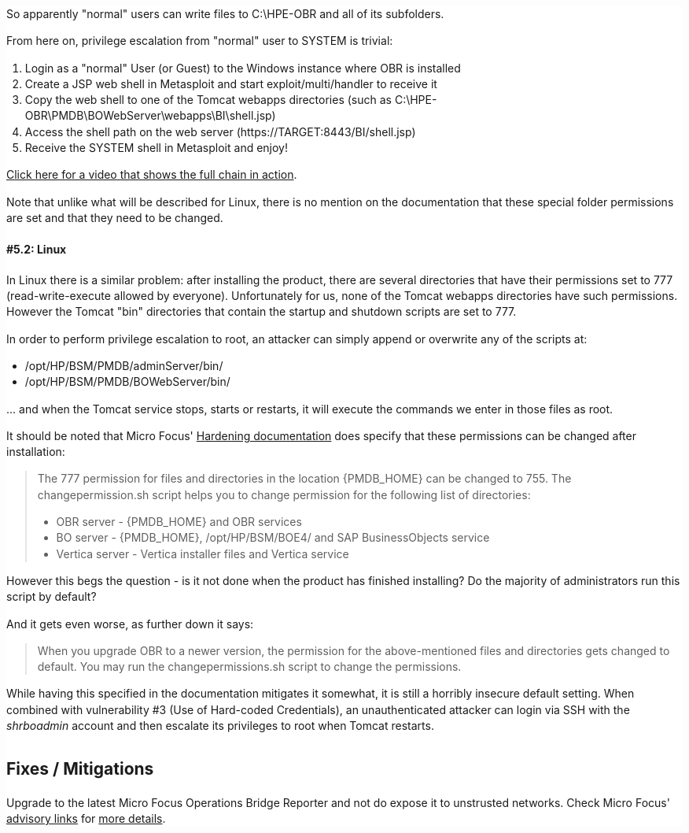So apparently "normal" users can write files to C:\HPE-OBR and all of its subfolders. 

From here on, privilege escalation from "normal" user to SYSTEM is trivial:

1. Login as a "normal" User (or Guest) to the Windows instance where OBR is installed
2. Create a JSP web shell in Metasploit and start exploit/multi/handler to receive it
3. Copy the web shell to one of the Tomcat webapps directories (such as C:\HPE-OBR\PMDB\BOWebServer\webapps\BI\shell.jsp)
4. Access the shell path on the web server (https://TARGET:8443/BI/shell.jsp)
5. Receive the SYSTEM shell in Metasploit and enjoy!

[Click here for a video that shows the full chain in action](media/obr_win_privesc.mp4).

Note that unlike what will be described for Linux, there is no mention on the documentation that these special folder permissions are set and that they need to be changed.

#### #5.2: Linux

In Linux there is a similar problem: after installing the product, there are several directories that have their permissions set to 777 (read-write-execute allowed by everyone).  Unfortunately for us, none of the Tomcat webapps directories have such permissions. However the Tomcat "bin" directories that contain the startup and shutdown scripts are set to 777.

In order to perform privilege escalation to root, an attacker can simply append or overwrite any of the scripts at:

* /opt/HP/BSM/PMDB/adminServer/bin/
* /opt/HP/BSM/PMDB/BOWebServer/bin/

... and when the Tomcat service stops, starts or restarts, it will execute the commands we enter in those files as root.

It should be noted that Micro Focus' [Hardening documentation](https://docs.microfocus.com/itom/Operations_Bridge_Reporter:10.40/Secure_Deployment/Hardening_the_Operation_Bridge_Reporter) does specify that these permissions can be changed after installation:
> The 777 permission for files and directories in the location {PMDB_HOME} can be changed to 755. The changepermission.sh script helps you to change permission for the following list of directories:
> 
> * OBR server - {PMDB_HOME} and OBR services
> * BO server - {PMDB_HOME}, /opt/HP/BSM/BOE4/ and SAP BusinessObjects service
> * Vertica server - Vertica installer files and Vertica service

However this begs the question - is it not done when the product has finished installing? Do the majority of administrators run this script by default?

And it gets even worse, as further down it says:

> When you upgrade OBR to a newer version, the permission for the above-mentioned files and directories gets changed to default. You may run the changepermissions.sh script to change the permissions.

While having this specified in the documentation mitigates it somewhat, it is still a horribly insecure default setting. When combined with vulnerability #3 (Use of Hard-coded Credentials), an unauthenticated attacker can login via SSH with the *shrboadmin* account and then escalate its privileges to root when Tomcat restarts.


## Fixes / Mitigations
Upgrade to the latest Micro Focus Operations Bridge Reporter and not do expose it to unstrusted networks.
Check Micro Focus' [advisory links](https://softwaresupport.softwaregrp.com/doc/KM03775947) for [more details](https://softwaresupport.softwaregrp.com/doc/KM03710590).
